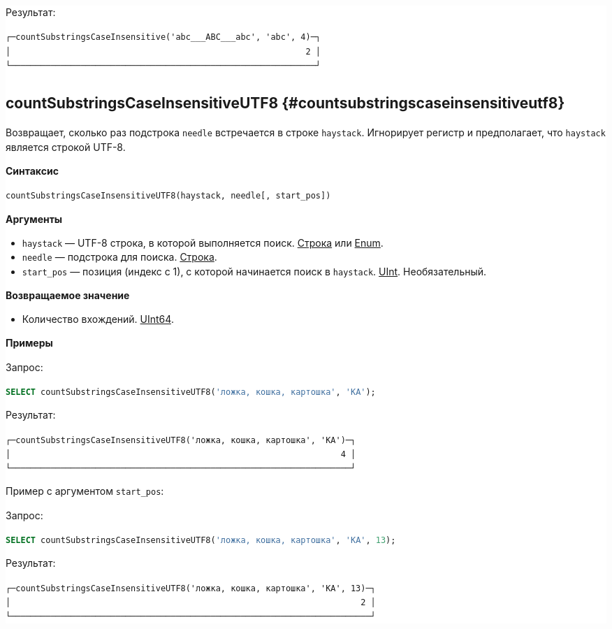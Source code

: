Результат:

```text
┌─countSubstringsCaseInsensitive('abc___ABC___abc', 'abc', 4)─┐
│                                                           2 │
└─────────────────────────────────────────────────────────────┘
```

## countSubstringsCaseInsensitiveUTF8 {#countsubstringscaseinsensitiveutf8}

Возвращает, сколько раз подстрока `needle` встречается в строке `haystack`. Игнорирует регистр и предполагает, что `haystack` является строкой UTF-8.

**Синтаксис**

```sql
countSubstringsCaseInsensitiveUTF8(haystack, needle[, start_pos])
```

**Аргументы**

- `haystack` — UTF-8 строка, в которой выполняется поиск. [Строка](../data-types/string.md) или [Enum](../data-types/enum.md).
- `needle` — подстрока для поиска. [Строка](../data-types/string.md).
- `start_pos` — позиция (индекс с 1), с которой начинается поиск в `haystack`. [UInt](../data-types/int-uint.md). Необязательный.

**Возвращаемое значение**

- Количество вхождений. [UInt64](../data-types/int-uint.md).

**Примеры**

Запрос:

```sql
SELECT countSubstringsCaseInsensitiveUTF8('ложка, кошка, картошка', 'КА');
```

Результат:

```text
┌─countSubstringsCaseInsensitiveUTF8('ложка, кошка, картошка', 'КА')─┐
│                                                                  4 │
└────────────────────────────────────────────────────────────────────┘
```

Пример с аргументом `start_pos`:

Запрос:

```sql
SELECT countSubstringsCaseInsensitiveUTF8('ложка, кошка, картошка', 'КА', 13);
```

Результат:

```text
┌─countSubstringsCaseInsensitiveUTF8('ложка, кошка, картошка', 'КА', 13)─┐
│                                                                      2 │
└────────────────────────────────────────────────────────────────────────┘
```
